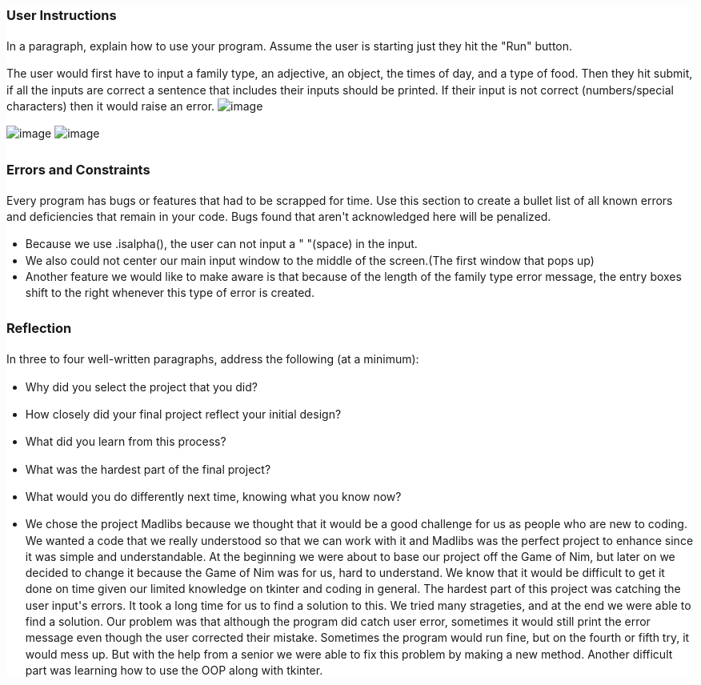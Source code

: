 ### User Instructions
In a paragraph, explain how to use your program. Assume the user is starting just   they hit the "Run" button. 

The user would first have to input a family type, an adjective, an object, the times of day, and a type of food.
Then they hit submit, if all the inputs are correct a sentence that includes their inputs should be printed. If their input is 
not correct (numbers/special characters) then it would raise an error.
<img width="323" alt="image" src="https://user-images.githubusercontent.com/89155580/153545710-4be31503-f7cf-4902-b981-093560e22e2f.png">

<img width="305" alt="image" src="https://user-images.githubusercontent.com/89155580/153545786-b7a845a9-f150-44f0-b9ed-b014c61b5c34.png">

<img width="694" alt="image" src="https://user-images.githubusercontent.com/89155580/153546048-f1bba3bf-7370-4cde-bdf5-ea704199ab4c.png">


### Errors and Constraints
Every program has bugs or features that had to be scrapped for time. Use this section to create a bullet list of all known errors and deficiencies that remain in your code. Bugs found that aren't acknowledged here will be penalized.
* Because we use .isalpha(), the user can not input a " "(space) in the input. 
* We also could not center our main input window to the middle of the screen.(The first window that pops up)
* Another feature we would like to make aware is that because of the length of the family type error message, the entry boxes shift to the right whenever this type of error is created. 

### Reflection
In three to four well-written paragraphs, address the following (at a minimum):
- Why did you select the project that you did?
- How closely did your final project reflect your initial design?
- What did you learn from this process?
- What was the hardest part of the final project?

- What would you do differently next time, knowing what you know now?
- We chose the project Madlibs because we thought that it would be a good challenge for us as people who are new to coding.
We wanted a code that we really understood so that we can work with it and Madlibs was the perfect project to enhance since it
was simple and understandable. At the beginning we were about to base our project off the Game of Nim, but later on we decided 
to change it because the Game of Nim was for us, hard to understand. We know that it would be difficult to get it done on time given
our limited knowledge on tkinter and coding in general. The hardest part of this project was catching the user input's errors. It took a long time for us to find a solution to this. We tried many strageties,
and at the end we were able to find a solution. Our problem was that although the program did catch user error, sometimes it would still 
print the error message even though the user corrected their mistake. Sometimes the program would run fine, but on the fourth or fifth try, 
it would mess up. But with the help from a senior we were able to fix this problem by making a new method. Another difficult part was learning 
how to use the OOP along with tkinter. 

